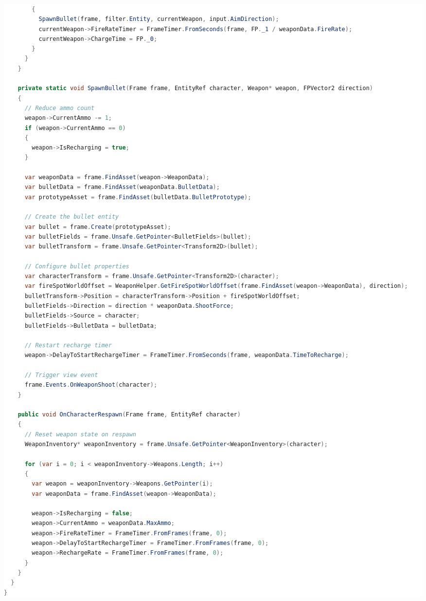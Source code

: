 ```csharp
        {
          SpawnBullet(frame, filter.Entity, currentWeapon, input.AimDirection);
          currentWeapon->FireRateTimer = FrameTimer.FromSeconds(frame, FP._1 / weaponData.FireRate);
          currentWeapon->ChargeTime = FP._0;
        }
      }
    }

    private static void SpawnBullet(Frame frame, EntityRef character, Weapon* weapon, FPVector2 direction)
    {
      // Reduce ammo count
      weapon->CurrentAmmo -= 1;
      if (weapon->CurrentAmmo == 0)
      {
        weapon->IsRecharging = true;
      }

      var weaponData = frame.FindAsset(weapon->WeaponData);
      var bulletData = frame.FindAsset(weaponData.BulletData);
      var prototypeAsset = frame.FindAsset(bulletData.BulletPrototype);

      // Create the bullet entity
      var bullet = frame.Create(prototypeAsset);
      var bulletFields = frame.Unsafe.GetPointer<BulletFields>(bullet);
      var bulletTransform = frame.Unsafe.GetPointer<Transform2D>(bullet);
      
      // Configure bullet properties
      var characterTransform = frame.Unsafe.GetPointer<Transform2D>(character);
      var fireSpotWorldOffset = WeaponHelper.GetFireSpotWorldOffset(frame.FindAsset(weapon->WeaponData), direction);
      bulletTransform->Position = characterTransform->Position + fireSpotWorldOffset;
      bulletFields->Direction = direction * weaponData.ShootForce;
      bulletFields->Source = character;
      bulletFields->BulletData = bulletData;

      // Restart recharge timer
      weapon->DelayToStartRechargeTimer = FrameTimer.FromSeconds(frame, weaponData.TimeToRecharge);
      
      // Trigger view event
      frame.Events.OnWeaponShoot(character);
    }

    public void OnCharacterRespawn(Frame frame, EntityRef character)
    {
      // Reset weapon state on respawn
      WeaponInventory* weaponInventory = frame.Unsafe.GetPointer<WeaponInventory>(character);

      for (var i = 0; i < weaponInventory->Weapons.Length; i++)
      {
        var weapon = weaponInventory->Weapons.GetPointer(i);
        var weaponData = frame.FindAsset(weapon->WeaponData);

        weapon->IsRecharging = false;
        weapon->CurrentAmmo = weaponData.MaxAmmo;
        weapon->FireRateTimer = FrameTimer.FromFrames(frame, 0);
        weapon->DelayToStartRechargeTimer = FrameTimer.FromFrames(frame, 0);
        weapon->RechargeRate = FrameTimer.FromFrames(frame, 0);
      }
    }
  }
}
```